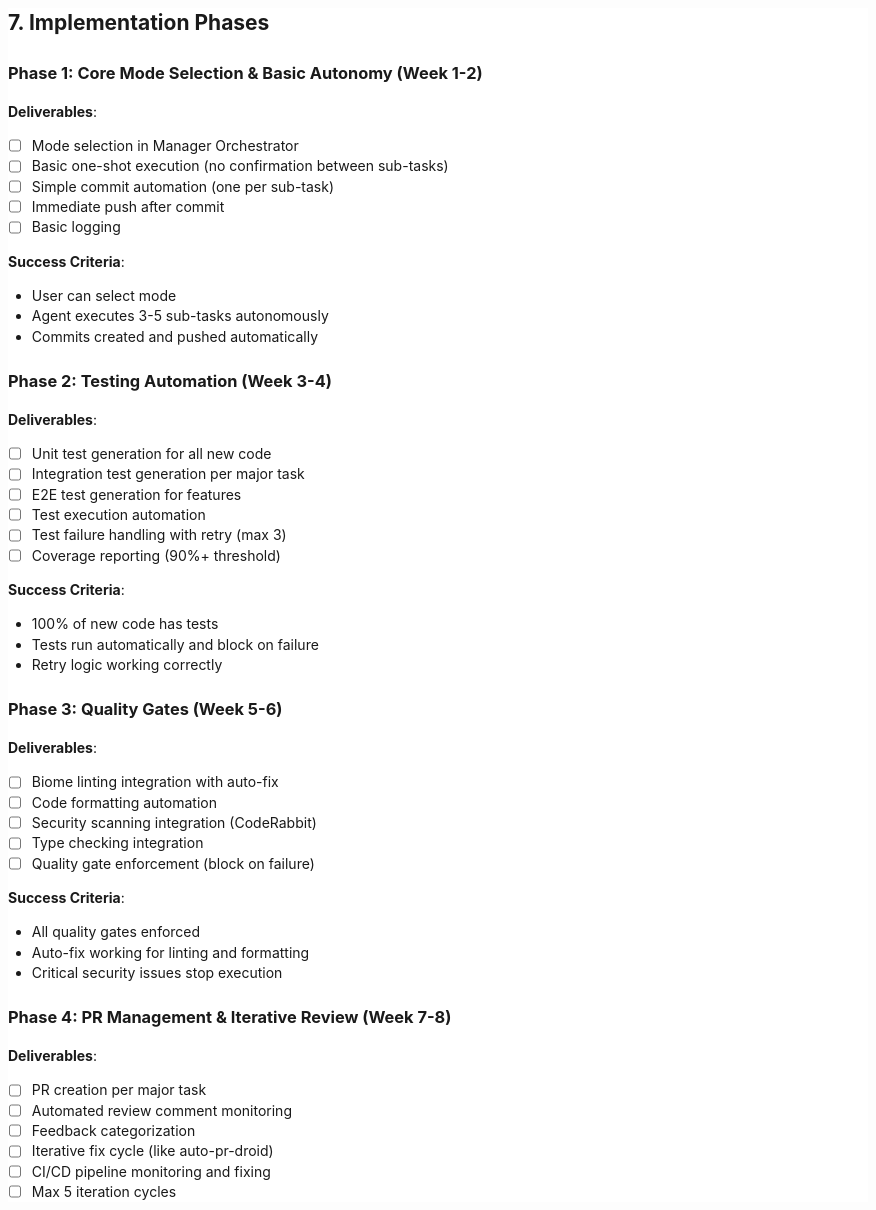 
## 7. Implementation Phases

### Phase 1: Core Mode Selection & Basic Autonomy (Week 1-2)

**Deliverables**:
- [ ] Mode selection in Manager Orchestrator
- [ ] Basic one-shot execution (no confirmation between sub-tasks)
- [ ] Simple commit automation (one per sub-task)
- [ ] Immediate push after commit
- [ ] Basic logging

**Success Criteria**:
- User can select mode
- Agent executes 3-5 sub-tasks autonomously
- Commits created and pushed automatically

### Phase 2: Testing Automation (Week 3-4)

**Deliverables**:
- [ ] Unit test generation for all new code
- [ ] Integration test generation per major task
- [ ] E2E test generation for features
- [ ] Test execution automation
- [ ] Test failure handling with retry (max 3)
- [ ] Coverage reporting (90%+ threshold)

**Success Criteria**:
- 100% of new code has tests
- Tests run automatically and block on failure
- Retry logic working correctly

### Phase 3: Quality Gates (Week 5-6)

**Deliverables**:
- [ ] Biome linting integration with auto-fix
- [ ] Code formatting automation
- [ ] Security scanning integration (CodeRabbit)
- [ ] Type checking integration
- [ ] Quality gate enforcement (block on failure)

**Success Criteria**:
- All quality gates enforced
- Auto-fix working for linting and formatting
- Critical security issues stop execution

### Phase 4: PR Management & Iterative Review (Week 7-8)

**Deliverables**:
- [ ] PR creation per major task
- [ ] Automated review comment monitoring
- [ ] Feedback categorization
- [ ] Iterative fix cycle (like auto-pr-droid)
- [ ] CI/CD pipeline monitoring and fixing
- [ ] Max 5 iteration cycles
